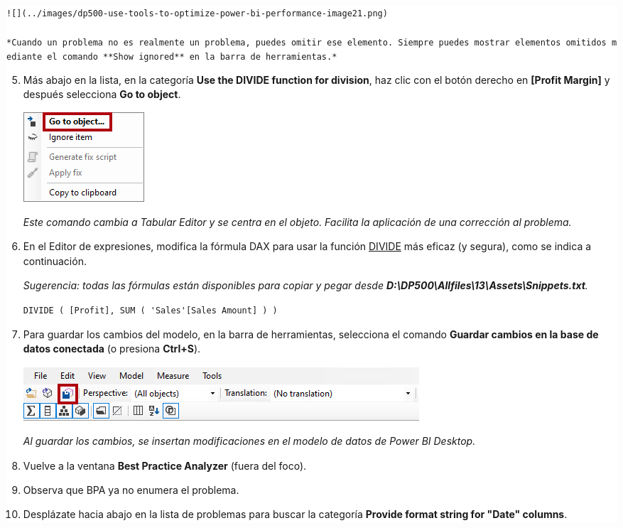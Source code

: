     ![](../images/dp500-use-tools-to-optimize-power-bi-performance-image21.png)

    *Cuando un problema no es realmente un problema, puedes omitir ese elemento. Siempre puedes mostrar elementos omitidos mediante el comando **Show ignored** en la barra de herramientas.*

5. Más abajo en la lista, en la categoría **Use the DIVIDE function for division**, haz clic con el botón derecho en **[Profit Margin]** y después selecciona **Go to object**.

    ![](../images/dp500-use-tools-to-optimize-power-bi-performance-image22.png)

    *Este comando cambia a Tabular Editor y se centra en el objeto. Facilita la aplicación de una corrección al problema.*

6. En el Editor de expresiones, modifica la fórmula DAX para usar la función [DIVIDE](https://docs.microsoft.com/dax/divide-function-dax) más eficaz (y segura), como se indica a continuación.

    *Sugerencia: todas las fórmulas están disponibles para copiar y pegar desde **D:\DP500\Allfiles\13\Assets\Snippets.txt**.*

    ```
    DIVIDE ( [Profit], SUM ( 'Sales'[Sales Amount] ) )
    ```

7. Para guardar los cambios del modelo, en la barra de herramientas, selecciona el comando **Guardar cambios en la base de datos conectada** (o presiona **Ctrl+S**).

    ![](../images/dp500-use-tools-to-optimize-power-bi-performance-image23.png)

    *Al guardar los cambios, se insertan modificaciones en el modelo de datos de Power BI Desktop.*

8. Vuelve a la ventana **Best Practice Analyzer** (fuera del foco).

9. Observa que BPA ya no enumera el problema.

10. Desplázate hacia abajo en la lista de problemas para buscar la categoría **Provide format string for "Date" columns**.
